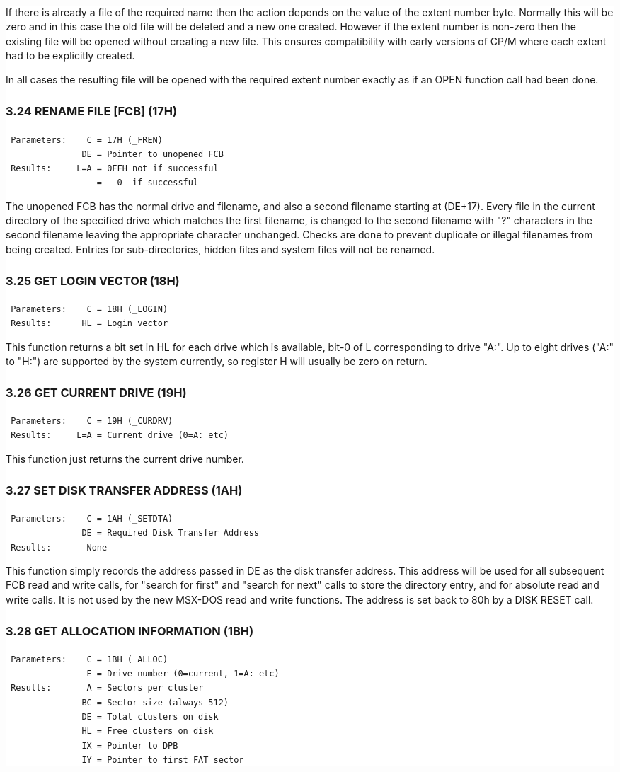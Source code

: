 If there is already a file of the required name then the action depends on the value of the extent number byte. Normally this will be zero and in this case the old file will be deleted and a new one created. However if the extent number is non-zero then the existing file will be opened without creating a new file. This ensures compatibility with early versions of CP/M where each extent had to be explicitly created.

In all cases the resulting file will be opened with the required extent number exactly as if an OPEN function call had been done.

### 3.24 RENAME FILE \[FCB\] (17H)

     Parameters:    C = 17H (_FREN)
                   DE = Pointer to unopened FCB
     Results:     L=A = 0FFH not if successful
                      =   0  if successful

The unopened FCB has the normal drive and filename, and also a second filename starting at (DE+17). Every file in the current directory of the specified drive which matches the first filename, is changed to the second filename with "?" characters in the second filename leaving the appropriate character unchanged. Checks are done to prevent duplicate or illegal filenames from being created. Entries for sub-directories, hidden files and system files will not be renamed.

### 3.25 GET LOGIN VECTOR (18H)

     Parameters:    C = 18H (_LOGIN)
     Results:      HL = Login vector

This function returns a bit set in HL for each drive which is available, bit-0 of L corresponding to drive "A:". Up to eight drives ("A:" to "H:") are supported by the system currently, so register H will usually be zero on return.

### 3.26 GET CURRENT DRIVE (19H)

     Parameters:    C = 19H (_CURDRV)
     Results:     L=A = Current drive (0=A: etc)

This function just returns the current drive number.

### 3.27 SET DISK TRANSFER ADDRESS (1AH)

     Parameters:    C = 1AH (_SETDTA)
                   DE = Required Disk Transfer Address
     Results:       None

This function simply records the address passed in DE as the disk transfer address. This address will be used for all subsequent FCB read and write calls, for "search for first" and "search for next" calls to store the directory entry, and for absolute read and write calls. It is not used by the new MSX-DOS read and write functions. The address is set back to 80h by a DISK RESET call.

### 3.28 GET ALLOCATION INFORMATION (1BH)

     Parameters:    C = 1BH (_ALLOC)
                    E = Drive number (0=current, 1=A: etc)
     Results:       A = Sectors per cluster
                   BC = Sector size (always 512)
                   DE = Total clusters on disk
                   HL = Free clusters on disk
                   IX = Pointer to DPB
                   IY = Pointer to first FAT sector

